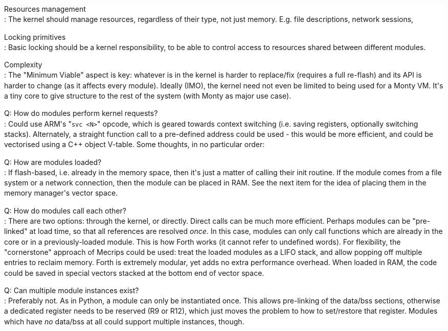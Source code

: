 Resources management  
: The kernel should manage resources, regardless of their type, not just memory. E.g. file descriptions, network sessions, 

Locking primitives  
: Basic locking should be a kernel responsibility, to be able to control access to resources shared between different modules.

Complexity  
: The "Minimum Viable" aspect is key: whatever is in the kernel is harder to replace/fix (requires a full re-flash) and its API is harder to change (as it affects every module). Ideally (IMO), the kernel need not even be limited to being used for a Monty VM. It's a tiny core to give structure to the rest of the system (with Monty as major use case).

Q: How do modules perform kernel requests?  
: Could use ARM's "`svc <N>`" opcode, which is geared towards context switching (i.e. saving registers, optionally switching stacks). Alternately, a straight function call to a pre-defined address could be used - this would be more efficient, and could be vectorised using a C++ object V-table. Some thoughts, in no particular order:

Q: How are modules loaded?  
: If flash-based, i.e. already in the memory space, then it's just a matter of calling their init routine. If the module comes from a file system or a network connection, then the module can be placed in RAM. See the next item for the idea of placing them in the memory manager's vector space.

Q: How do modules call each other?  
: There are two options: through the kernel, or directly. Direct calls can be much more efficient. Perhaps modules can be "pre-linked" at load time, so that all references are resolved _once_. In this case, modules can only call functions which are already in the core or in a previously-loaded module. This is how Forth works (it cannot refer to undefined words). For flexibility, the "cornerstone" approach of Mecrips could be used: treat the loaded modules as a LIFO stack, and allow popping off multiple entries to reclaim memory. Forth is extremely modular, yet adds no extra performance overhead. When loaded in RAM, the code could be saved in special vectors stacked at the bottom end of vector space.

Q: Can multiple module instances exist?  
: Preferably not. As in Python, a module can only be instantiated once. This allows pre-linking of the data/bss sections, otherwise a dedicated register needs to be reserved (R9 or R12), which just moves the problem to how to set/restore that register. Modules which have _no_ data/bss at all could support multiple instances, though.
